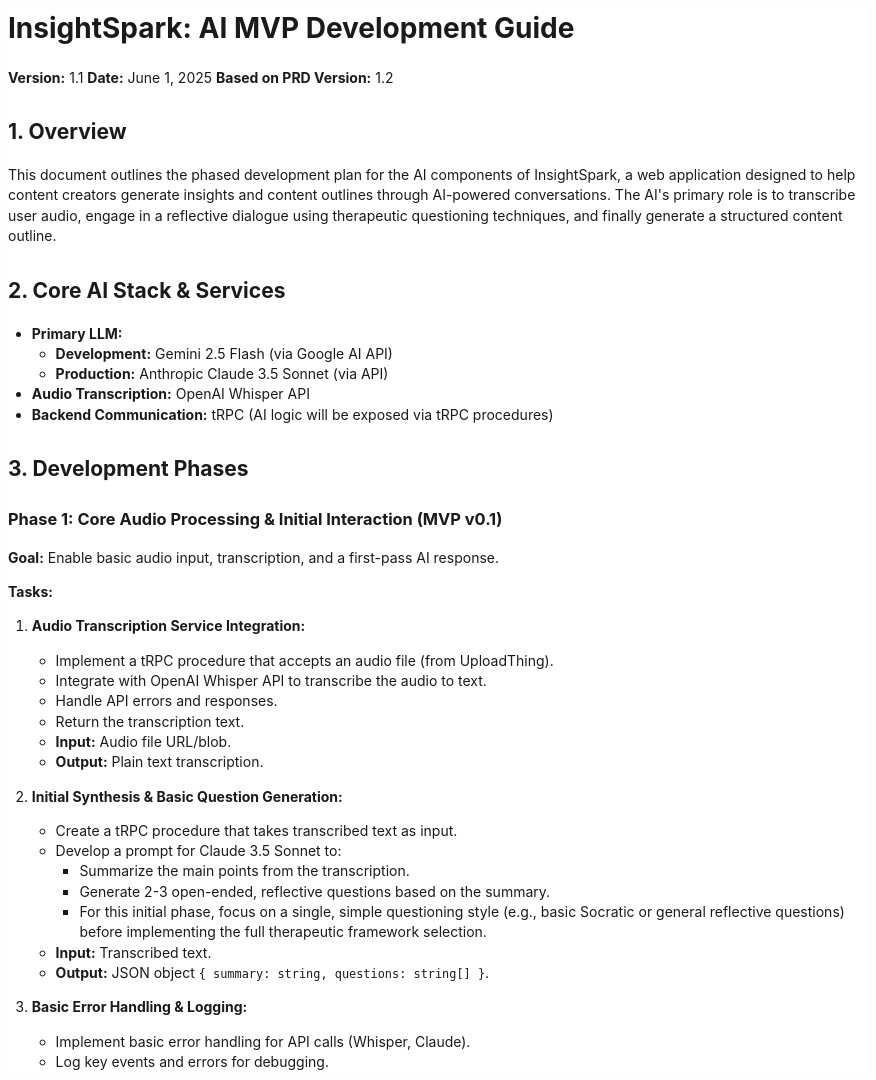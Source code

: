 # InsightSpark: AI MVP Development Guide

**Version:** 1.1
**Date:** June 1, 2025
**Based on PRD Version:** 1.2

## 1. Overview

This document outlines the phased development plan for the AI components of InsightSpark, a web application designed to help content creators generate insights and content outlines through AI-powered conversations. The AI's primary role is to transcribe user audio, engage in a reflective dialogue using therapeutic questioning techniques, and finally generate a structured content outline.

## 2. Core AI Stack & Services

- **Primary LLM:**
  - **Development:** Gemini 2.5 Flash (via Google AI API)
  - **Production:** Anthropic Claude 3.5 Sonnet (via API)
- **Audio Transcription:** OpenAI Whisper API
- **Backend Communication:** tRPC (AI logic will be exposed via tRPC procedures)

## 3. Development Phases

### Phase 1: Core Audio Processing & Initial Interaction (MVP v0.1)

**Goal:** Enable basic audio input, transcription, and a first-pass AI response.

**Tasks:**

1.  **Audio Transcription Service Integration:**

    - Implement a tRPC procedure that accepts an audio file (from UploadThing).
    - Integrate with OpenAI Whisper API to transcribe the audio to text.
    - Handle API errors and responses.
    - Return the transcription text.
    - **Input:** Audio file URL/blob.
    - **Output:** Plain text transcription.

2.  **Initial Synthesis & Basic Question Generation:**

    - Create a tRPC procedure that takes transcribed text as input.
    - Develop a prompt for Claude 3.5 Sonnet to:
      - Summarize the main points from the transcription.
      - Generate 2-3 open-ended, reflective questions based on the summary.
      - For this initial phase, focus on a single, simple questioning style (e.g., basic Socratic or general reflective questions) before implementing the full therapeutic framework selection.
    - **Input:** Transcribed text.
    - **Output:** JSON object `{ summary: string, questions: string[] }`.

3.  **Basic Error Handling & Logging:**
    - Implement basic error handling for API calls (Whisper, Claude).
    - Log key events and errors for debugging.

